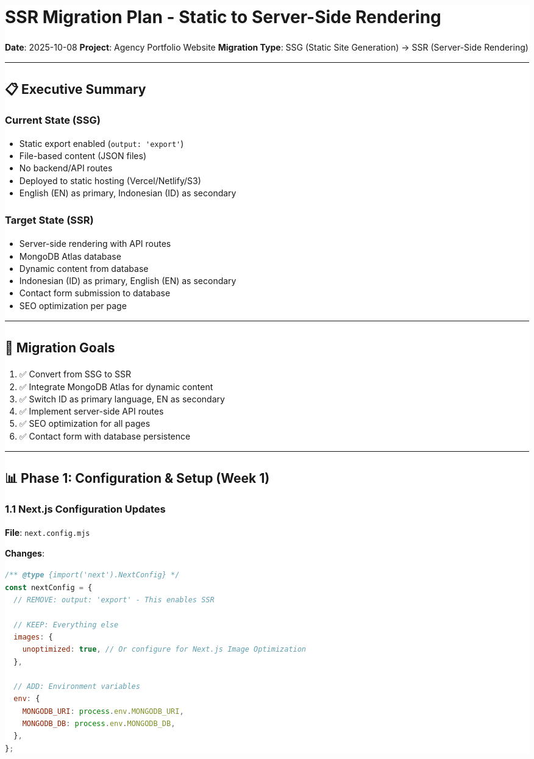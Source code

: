 # SSR Migration Plan - Static to Server-Side Rendering

**Date**: 2025-10-08
**Project**: Agency Portfolio Website
**Migration Type**: SSG (Static Site Generation) → SSR (Server-Side Rendering)

---

## 📋 Executive Summary

### Current State (SSG)
- Static export enabled (`output: 'export'`)
- File-based content (JSON files)
- No backend/API routes
- Deployed to static hosting (Vercel/Netlify/S3)
- English (EN) as primary, Indonesian (ID) as secondary

### Target State (SSR)
- Server-side rendering with API routes
- MongoDB Atlas database
- Dynamic content from database
- Indonesian (ID) as primary, English (EN) as secondary
- Contact form submission to database
- SEO optimization per page

---

## 🎯 Migration Goals

1. ✅ Convert from SSG to SSR
2. ✅ Integrate MongoDB Atlas for dynamic content
3. ✅ Switch ID as primary language, EN as secondary
4. ✅ Implement server-side API routes
5. ✅ SEO optimization for all pages
6. ✅ Contact form with database persistence

---

## 📊 Phase 1: Configuration & Setup (Week 1)

### 1.1 Next.js Configuration Updates

**File**: `next.config.mjs`

**Changes**:
```javascript
/** @type {import('next').NextConfig} */
const nextConfig = {
  // REMOVE: output: 'export' - This enables SSR

  // KEEP: Everything else
  images: {
    unoptimized: true, // Or configure for Next.js Image Optimization
  },

  // ADD: Environment variables
  env: {
    MONGODB_URI: process.env.MONGODB_URI,
    MONGODB_DB: process.env.MONGODB_DB,
  },
};

```